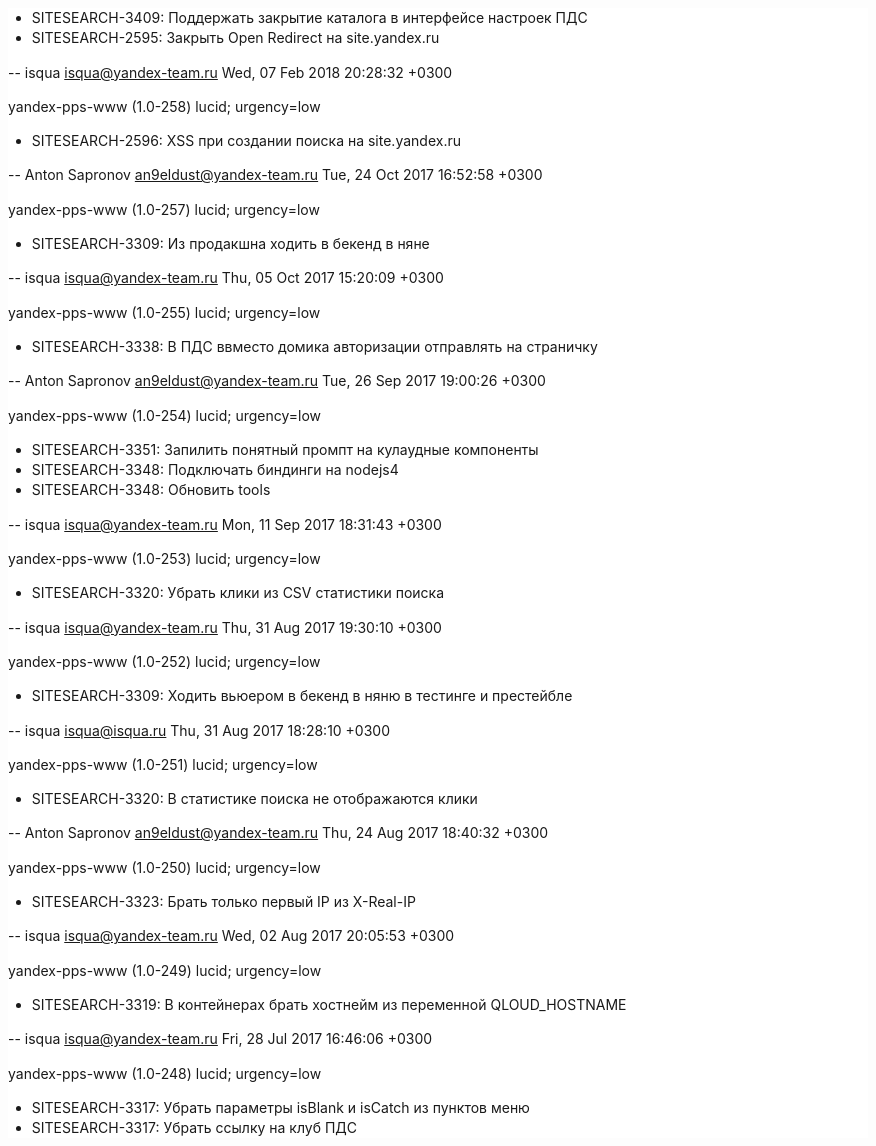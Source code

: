   * SITESEARCH-3409: Поддержать закрытие каталога в интерфейсе настроек ПДС
  * SITESEARCH-2595: Закрыть Open Redirect на site.yandex.ru

 -- isqua <isqua@yandex-team.ru>  Wed, 07 Feb 2018 20:28:32 +0300

yandex-pps-www (1.0-258) lucid; urgency=low

  * SITESEARCH-2596: XSS при создании поиска на site.yandex.ru

 -- Anton Sapronov <an9eldust@yandex-team.ru>  Tue, 24 Oct 2017 16:52:58 +0300

yandex-pps-www (1.0-257) lucid; urgency=low

  * SITESEARCH-3309: Из продакшна ходить в бекенд в няне

 -- isqua <isqua@yandex-team.ru>  Thu, 05 Oct 2017 15:20:09 +0300

yandex-pps-www (1.0-255) lucid; urgency=low

  * SITESEARCH-3338: В ПДС ввместо домика авторизации отправлять на страничку

 -- Anton Sapronov <an9eldust@yandex-team.ru>  Tue, 26 Sep 2017 19:00:26 +0300

yandex-pps-www (1.0-254) lucid; urgency=low

  * SITESEARCH-3351: Запилить понятный промпт на кулаудные компоненты
  * SITESEARCH-3348: Подключать биндинги на nodejs4
  * SITESEARCH-3348: Обновить tools

 -- isqua <isqua@yandex-team.ru>  Mon, 11 Sep 2017 18:31:43 +0300

yandex-pps-www (1.0-253) lucid; urgency=low

  * SITESEARCH-3320: Убрать клики из CSV статистики поиска

 -- isqua <isqua@yandex-team.ru>  Thu, 31 Aug 2017 19:30:10 +0300

yandex-pps-www (1.0-252) lucid; urgency=low

  * SITESEARCH-3309: Ходить вьюером в бекенд в няню в тестинге и престейбле

 -- isqua <isqua@isqua.ru>  Thu, 31 Aug 2017 18:28:10 +0300

yandex-pps-www (1.0-251) lucid; urgency=low

  * SITESEARCH-3320: В статистике поиска не отображаются клики

 -- Anton Sapronov <an9eldust@yandex-team.ru>  Thu, 24 Aug 2017 18:40:32 +0300

yandex-pps-www (1.0-250) lucid; urgency=low

  * SITESEARCH-3323: Брать только первый IP из X-Real-IP

 -- isqua <isqua@yandex-team.ru>  Wed, 02 Aug 2017 20:05:53 +0300

yandex-pps-www (1.0-249) lucid; urgency=low

  * SITESEARCH-3319: В контейнерах брать хостнейм из переменной QLOUD_HOSTNAME

 -- isqua <isqua@yandex-team.ru>  Fri, 28 Jul 2017 16:46:06 +0300

yandex-pps-www (1.0-248) lucid; urgency=low

  * SITESEARCH-3317: Убрать параметры isBlank и isCatch из пунктов меню
  * SITESEARCH-3317: Убрать ссылку на клуб ПДС
